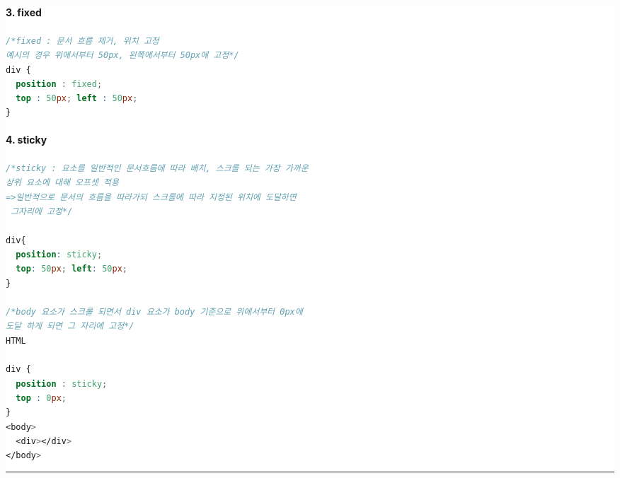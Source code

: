 #### 3. fixed

```CSS
/*fixed : 문서 흐름 제거, 위치 고정
예시의 경우 위에서부터 50px, 왼쪽에서부터 50px에 고정*/
div {
  position : fixed;
  top : 50px; left : 50px;
}
```

#### 4. sticky

```CSS
/*sticky : 요소를 일반적인 문서흐름에 따라 배치, 스크롤 되는 가장 가까운
상위 요소에 대해 오프셋 적용
=>일반적으로 문서의 흐름을 따라가되 스크롤에 따라 지정된 위치에 도달하면
 그자리에 고정*/

div{
  position: sticky;
  top: 50px; left: 50px;
}

/*body 요소가 스크롤 되면서 div 요소가 body 기준으로 위에서부터 0px에
도달 하게 되면 그 자리에 고정*/
HTML

div {
  position : sticky;
  top : 0px;
}
<body>
  <div></div>
</body>
```

---
